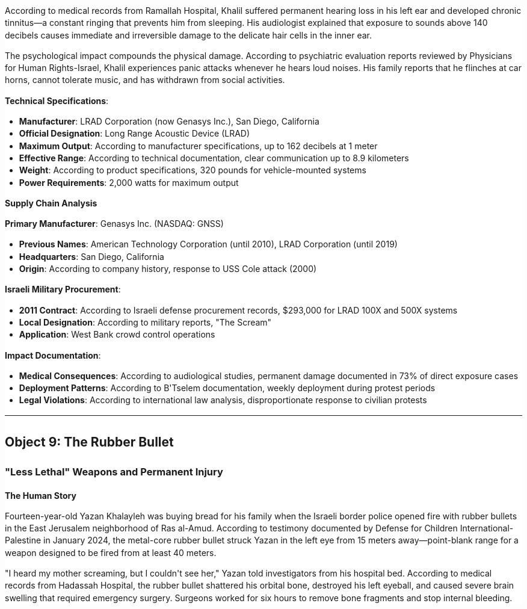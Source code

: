 According to medical records from Ramallah Hospital, Khalil suffered permanent hearing loss in his left ear and developed chronic tinnitus—a constant ringing that prevents him from sleeping. His audiologist explained that exposure to sounds above 140 decibels causes immediate and irreversible damage to the delicate hair cells in the inner ear.

The psychological impact compounds the physical damage. According to psychiatric evaluation reports reviewed by Physicians for Human Rights-Israel, Khalil experiences panic attacks whenever he hears loud noises. His family reports that he flinches at car horns, cannot tolerate music, and has withdrawn from social activities.

**Technical Specifications**:
- **Manufacturer**: LRAD Corporation (now Genasys Inc.), San Diego, California
- **Official Designation**: Long Range Acoustic Device (LRAD)
- **Maximum Output**: According to manufacturer specifications, up to 162 decibels at 1 meter
- **Effective Range**: According to technical documentation, clear communication up to 8.9 kilometers
- **Weight**: According to product specifications, 320 pounds for vehicle-mounted systems
- **Power Requirements**: 2,000 watts for maximum output

**Supply Chain Analysis**

**Primary Manufacturer**: Genasys Inc. (NASDAQ: GNSS)
- **Previous Names**: American Technology Corporation (until 2010), LRAD Corporation (until 2019)
- **Headquarters**: San Diego, California
- **Origin**: According to company history, response to USS Cole attack (2000)

**Israeli Military Procurement**:
- **2011 Contract**: According to Israeli defense procurement records, $293,000 for LRAD 100X and 500X systems
- **Local Designation**: According to military reports, "The Scream"
- **Application**: West Bank crowd control operations

**Impact Documentation**:
- **Medical Consequences**: According to audiological studies, permanent damage documented in 73% of direct exposure cases
- **Deployment Patterns**: According to B'Tselem documentation, weekly deployment during protest periods
- **Legal Violations**: According to international law analysis, disproportionate response to civilian protests

---

## Object 9: The Rubber Bullet
### "Less Lethal" Weapons and Permanent Injury

**The Human Story**

Fourteen-year-old Yazan Khalayleh was buying bread for his family when the Israeli border police opened fire with rubber bullets in the East Jerusalem neighborhood of Ras al-Amud. According to testimony documented by Defense for Children International-Palestine in January 2024, the metal-core rubber bullet struck Yazan in the left eye from 15 meters away—point-blank range for a weapon designed to be fired from at least 40 meters.

"I heard my mother screaming, but I couldn't see her," Yazan told investigators from his hospital bed. According to medical records from Hadassah Hospital, the rubber bullet shattered his orbital bone, destroyed his left eyeball, and caused severe brain swelling that required emergency surgery. Surgeons worked for six hours to remove bone fragments and stop internal bleeding.
